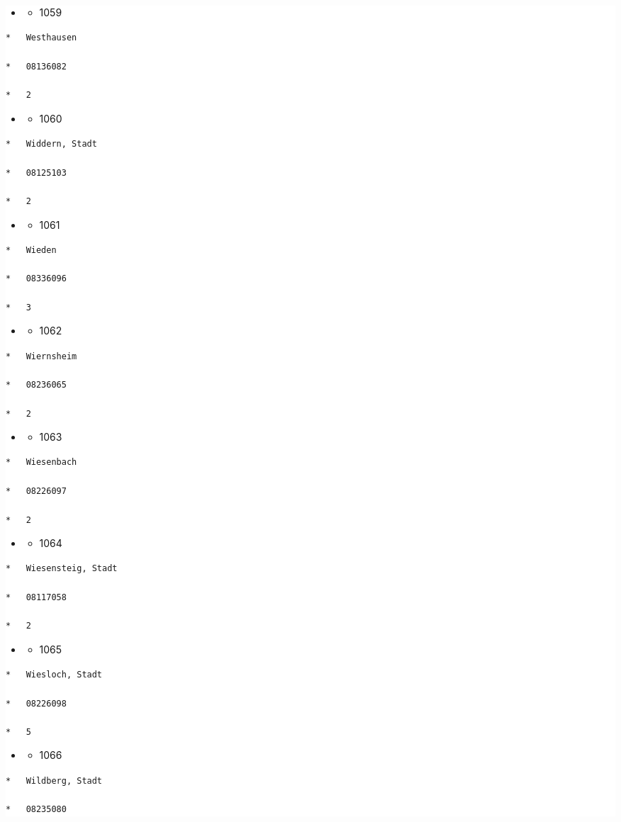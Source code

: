 *    *   1059

    *   Westhausen

    *   08136082

    *   2


*    *   1060

    *   Widdern, Stadt

    *   08125103

    *   2


*    *   1061

    *   Wieden

    *   08336096

    *   3


*    *   1062

    *   Wiernsheim

    *   08236065

    *   2


*    *   1063

    *   Wiesenbach

    *   08226097

    *   2


*    *   1064

    *   Wiesensteig, Stadt

    *   08117058

    *   2


*    *   1065

    *   Wiesloch, Stadt

    *   08226098

    *   5


*    *   1066

    *   Wildberg, Stadt

    *   08235080
